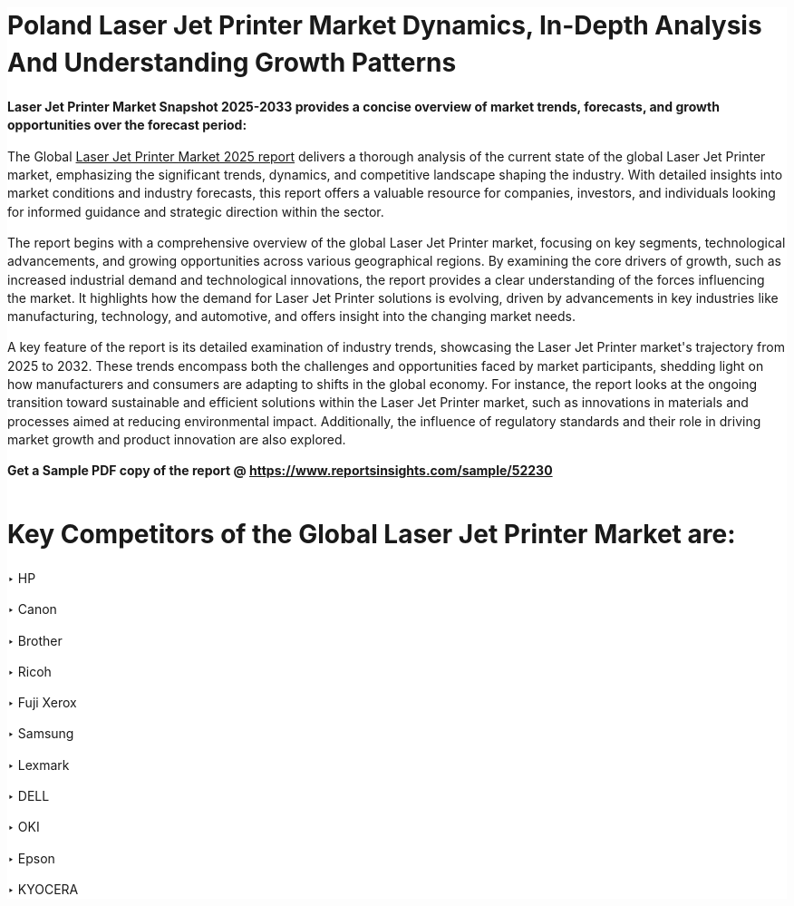 # Poland Laser Jet Printer Market Dynamics, In-Depth Analysis And Understanding Growth Patterns

<strong>Laser Jet Printer Market Snapshot 2025-2033 provides a concise overview of market trends, forecasts, and growth opportunities over the forecast period:</strong>

 The Global <a href=https://www.reportsinsights.com/sample/52230>Laser Jet Printer Market 2025 report</a> delivers a thorough analysis of the current state of the global Laser Jet Printer market, emphasizing the significant trends, dynamics, and competitive landscape shaping the industry. With detailed insights into market conditions and industry forecasts, this report offers a valuable resource for companies, investors, and individuals looking for informed guidance and strategic direction within the sector.

The report begins with a comprehensive overview of the global Laser Jet Printer market, focusing on key segments, technological advancements, and growing opportunities across various geographical regions. By examining the core drivers of growth, such as increased industrial demand and technological innovations, the report provides a clear understanding of the forces influencing the market. It highlights how the demand for Laser Jet Printer solutions is evolving, driven by advancements in key industries like manufacturing, technology, and automotive, and offers insight into the changing market needs.

A key feature of the report is its detailed examination of industry trends, showcasing the Laser Jet Printer market's trajectory from 2025 to 2032. These trends encompass both the challenges and opportunities faced by market participants, shedding light on how manufacturers and consumers are adapting to shifts in the global economy. For instance, the report looks at the ongoing transition toward sustainable and efficient solutions within the Laser Jet Printer market, such as innovations in materials and processes aimed at reducing environmental impact. Additionally, the influence of regulatory standards and their role in driving market growth and product innovation are also explored.

<strong>Get a Sample PDF copy of the report @ <a href=https://www.reportsinsights.com/sample/52230>https://www.reportsinsights.com/sample/52230</a></strong>

# <strong>Key Competitors of the Global Laser Jet Printer Market are:</strong>

‣ HP

‣ Canon

‣ Brother

‣ Ricoh

‣ Fuji Xerox

‣ Samsung

‣ Lexmark

‣ DELL

‣ OKI

‣ Epson

‣ KYOCERA
